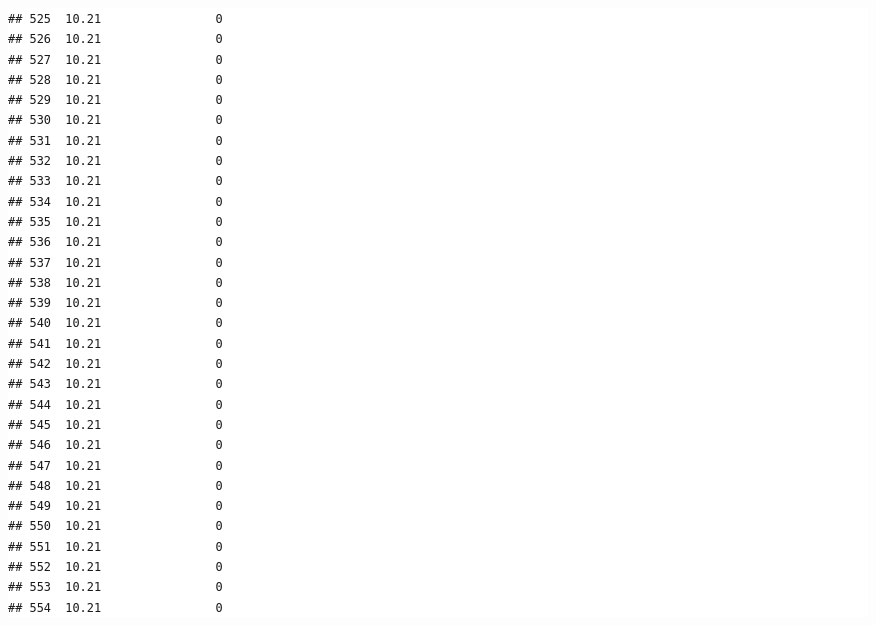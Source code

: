    ## 525  10.21                0
    ## 526  10.21                0
    ## 527  10.21                0
    ## 528  10.21                0
    ## 529  10.21                0
    ## 530  10.21                0
    ## 531  10.21                0
    ## 532  10.21                0
    ## 533  10.21                0
    ## 534  10.21                0
    ## 535  10.21                0
    ## 536  10.21                0
    ## 537  10.21                0
    ## 538  10.21                0
    ## 539  10.21                0
    ## 540  10.21                0
    ## 541  10.21                0
    ## 542  10.21                0
    ## 543  10.21                0
    ## 544  10.21                0
    ## 545  10.21                0
    ## 546  10.21                0
    ## 547  10.21                0
    ## 548  10.21                0
    ## 549  10.21                0
    ## 550  10.21                0
    ## 551  10.21                0
    ## 552  10.21                0
    ## 553  10.21                0
    ## 554  10.21                0